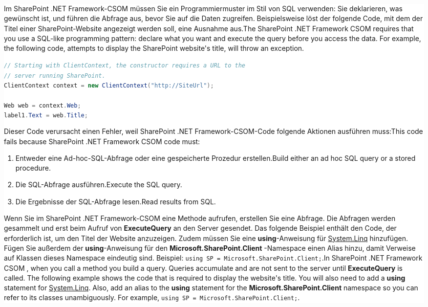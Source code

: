 <span data-ttu-id="80d8d-p118">Im SharePoint .NET Framework-CSOM müssen Sie ein Programmiermuster im Stil von SQL verwenden: Sie deklarieren, was gewünscht ist, und führen die Abfrage aus, bevor Sie auf die Daten zugreifen. Beispielsweise löst der folgende Code, mit dem der Titel einer SharePoint-Website angezeigt werden soll, eine Ausnahme aus.</span><span class="sxs-lookup"><span data-stu-id="80d8d-p118">The SharePoint .NET Framework CSOM requires that you use a SQL-like programming pattern: declare what you want and execute the query before you access the data. For example, the following code, attempts to display the SharePoint website's title, will throw an exception.</span></span>
 

 

```C#
// Starting with ClientContext, the constructor requires a URL to the 
// server running SharePoint. 
ClientContext context = new ClientContext("http://SiteUrl"); 

Web web = context.Web; 
label1.Text = web.Title;  

```

<span data-ttu-id="80d8d-220">Dieser Code verursacht einen Fehler, weil SharePoint .NET Framework-CSOM-Code folgende Aktionen ausführen muss:</span><span class="sxs-lookup"><span data-stu-id="80d8d-220">This code fails because SharePoint .NET Framework CSOM code must:</span></span>
 

 

1. <span data-ttu-id="80d8d-221">Entweder eine Ad-hoc-SQL-Abfrage oder eine gespeicherte Prozedur erstellen.</span><span class="sxs-lookup"><span data-stu-id="80d8d-221">Build either an ad hoc SQL query or a stored procedure.</span></span>
    
 
2. <span data-ttu-id="80d8d-222">Die SQL-Abfrage ausführen.</span><span class="sxs-lookup"><span data-stu-id="80d8d-222">Execute the SQL query.</span></span>
    
 
3. <span data-ttu-id="80d8d-223">Die Ergebnisse der SQL-Abfrage lesen.</span><span class="sxs-lookup"><span data-stu-id="80d8d-223">Read results from SQL.</span></span>
    
 
<span data-ttu-id="80d8d-p119">Wenn Sie im SharePoint .NET Framework-CSOM eine Methode aufrufen, erstellen Sie eine Abfrage. Die Abfragen werden gesammelt und erst beim Aufruf von **ExecuteQuery** an den Server gesendet. Das folgende Beispiel enthält den Code, der erforderlich ist, um den Titel der Website anzuzeigen. Zudem müssen Sie eine **using**-Anweisung für [System.Linq](http://msdn2.microsoft.com/de-de/library/bb336768) hinzufügen. Fügen Sie außerdem der **using**-Anweisung für den **Microsoft.SharePoint.Client** -Namespace einen Alias hinzu, damit Verweise auf Klassen dieses Namespace eindeutig sind. Beispiel: `using SP = Microsoft.SharePoint.Client;`.</span><span class="sxs-lookup"><span data-stu-id="80d8d-p119">In SharePoint .NET Framework CSOM , when you call a method you build a query. Queries accumulate and are not sent to the server until  **ExecuteQuery** is called. The following example shows the code that is required to display the website's title. You will also need to add a **using** statement for [System.Linq](http://msdn2.microsoft.com/de-de/library/bb336768). Also, add an alias to the  **using** statement for the **Microsoft.SharePoint.Client** namespace so you can refer to its classes unambiguously. For example, `using SP = Microsoft.SharePoint.Client;`.</span></span>
 

 

